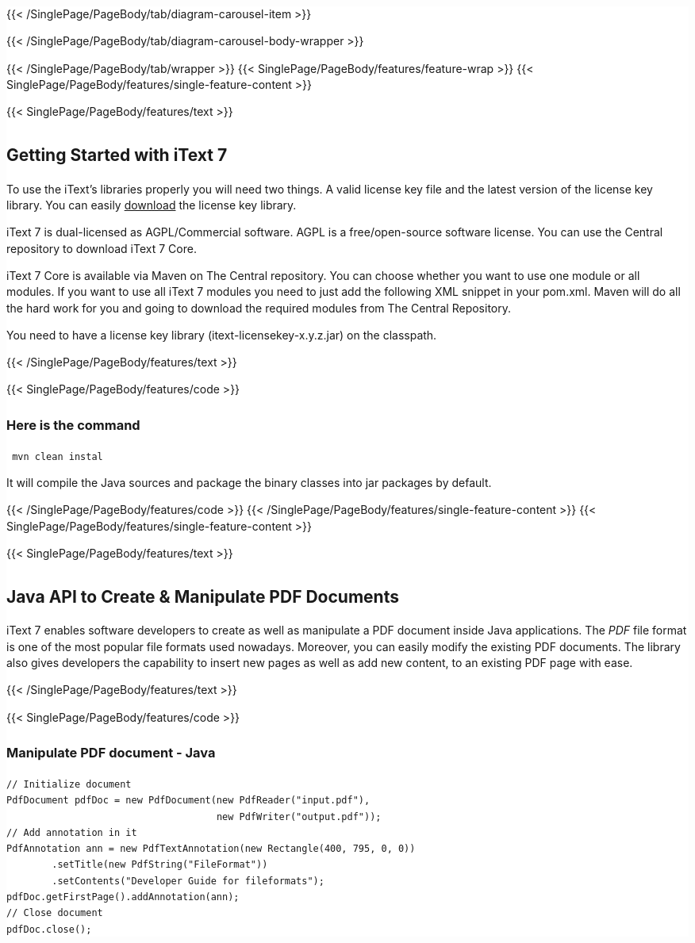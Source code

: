 {{< /SinglePage/PageBody/tab/diagram-carousel-item >}}

{{< /SinglePage/PageBody/tab/diagram-carousel-body-wrapper >}}

{{< /SinglePage/PageBody/tab/wrapper >}}
{{< SinglePage/PageBody/features/feature-wrap >}}
{{< SinglePage/PageBody/features/single-feature-content >}}

{{< SinglePage/PageBody/features/text >}}
<h2 class="h2title">Getting Started with iText 7</h2>
<p>To use the iText’s libraries properly you will need two things. A valid license key file and the latest version of the license key library. You can easily <a href="https://repo.itextsupport.com/list/releases/com/itextpdf/itext-licensekey/">download</a> the license key library. </p>
<p>iText 7 is dual-licensed as AGPL/Commercial software. AGPL is a free/open-source software license. You can use the Central repository to download iText 7 Core.</p>
<p>iText 7 Core is available via Maven on The Central repository. You can choose whether you want to use one module or all modules. If you want to use all iText 7 modules you need to just add the following XML snippet in your pom.xml. Maven will do all the hard work for you and going to download the required modules from The Central Repository.</p>
<p>You need to have a license key library (itext-licensekey-x.y.z.jar) on the classpath.</p>
{{< /SinglePage/PageBody/features/text >}}

{{< SinglePage/PageBody/features/code >}}
<h3>Here is the command</h3>
<pre><code class="html"> mvn clean instal  </code></pre>

<p>It will compile the Java sources and package the binary classes into jar packages by default.</p>
{{< /SinglePage/PageBody/features/code >}}
{{< /SinglePage/PageBody/features/single-feature-content >}}
{{< SinglePage/PageBody/features/single-feature-content >}}

{{< SinglePage/PageBody/features/text >}}
<h2 class="h2title">Java API to Create & Manipulate PDF Documents</h2>
<p>iText 7 enables software developers to create as well as manipulate a PDF document inside Java applications. The <em>PDF</em> file format is one of the most popular file formats used nowadays. Moreover, you can easily modify the existing PDF documents. The library also gives developers the capability to insert new pages as well as add new content, to an existing PDF page with ease.</p>
{{< /SinglePage/PageBody/features/text >}}

{{< SinglePage/PageBody/features/code >}}
<h3>Manipulate PDF document - Java</h3>
<pre><code class="java">// Initialize document
PdfDocument pdfDoc = new PdfDocument(new PdfReader("input.pdf"),
                                     new PdfWriter("output.pdf"));
// Add annotation in it
PdfAnnotation ann = new PdfTextAnnotation(new Rectangle(400, 795, 0, 0))
        .setTitle(new PdfString("FileFormat"))
        .setContents("Developer Guide for fileformats");
pdfDoc.getFirstPage().addAnnotation(ann);
// Close document
pdfDoc.close();
</code></pre>

